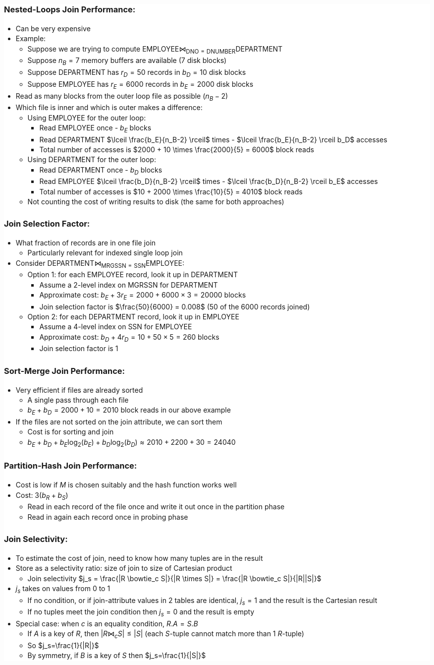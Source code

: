 ### Nested-Loops Join Performance:
* Can be very expensive
* Example:
    * Suppose we are trying to compute $\mathrm{EMPLOYEE} \bowtie_{\mathrm{DNO}=\mathrm{DNUMBER}} \mathrm{DEPARTMENT}$
    * Suppose $n_B=7$ memory buffers are available (7 disk blocks)
    * Suppose $\mathrm{DEPARTMENT}$ has $r_D=50$ records in $b_D=10$ disk blocks
    * Suppose $\mathrm{EMPLOYEE}$ has $r_E=6000$ records in $b_E=2000$ disk blocks
* Read as many blocks from the outer loop file as possible ($n_B-2$)
* Which file is inner and which is outer makes a difference:
    * Using $\mathrm{EMPLOYEE}$ for the outer loop:
        * Read $\mathrm{EMPLOYEE}$ once - $b_E$ blocks
        * Read $\mathrm{DEPARTMENT}$ $\lceil \frac{b_E}{n_B-2} \rceil$ times - $\lceil \frac{b_E}{n_B-2} \rceil b_D$ accesses
        * Total number of accesses is $2000 + 10 \times \frac{2000}{5} = 6000$ block reads
    * Using $\mathrm{DEPARTMENT}$ for the outer loop:
        * Read $\mathrm{DEPARTMENT}$ once - $b_D$ blocks
        * Read $\mathrm{EMPLOYEE}$ $\lceil \frac{b_D}{n_B-2} \rceil$ times - $\lceil \frac{b_D}{n_B-2} \rceil b_E$ accesses
        * Total number of accesses is $10 + 2000 \times \frac{10}{5} = 4010$ block reads
    * Not counting the cost of writing results to disk (the same for both approaches)

### Join Selection Factor:
* What fraction of records are in one file join
    * Particularly relevant for indexed single loop join
* Consider $\mathrm{DEPARTMENT} \bowtie_{\mathrm{MRGSSN}=\mathrm{SSN}} \mathrm{EMPLOYEE}$:
    * Option 1: for each $\mathrm{EMPLOYEE}$ record, look it up in $\mathrm{DEPARTMENT}$
        * Assume a 2-level index on $\mathrm{MGRSSN}$ for $\mathrm{DEPARTMENT}$
        * Approximate cost: $b_E + 3r_E = 2000 + 6000 \times 3 = 20000$ blocks
        * Join selection factor is $\frac{50}{6000} = 0.008$ (50 of the 6000 records joined)
    * Option 2: for each $\mathrm{DEPARTMENT}$ record, look it up in $\mathrm{EMPLOYEE}$
        * Assume a 4-level index on $\mathrm{SSN}$ for $\mathrm{EMPLOYEE}$
        * Approximate cost: $b_D + 4r_D = 10 + 50 \times 5 = 260$ blocks
        * Join selection factor is $1$

### Sort-Merge Join Performance:
* Very efficient if files are already sorted
    * A single pass through each file
    * $b_E + b_D = 2000 + 10 = 2010$ block reads in our above example
* If the files are not sorted on the join attribute, we can sort them
    * Cost is for sorting and join
    * $b_E + b_D + b_E\log_2(b_E) + b_D\log_2(b_D) \approx 2010 + 2200 + 30 = 24040$  

### Partition-Hash Join Performance:
* Cost is low if $M$ is chosen suitably and the hash function works well
* Cost: $3(b_R + b_S)$
    * Read in each record of the file once and write it out once in the partition phase
    * Read in again each record once in probing phase

### Join Selectivity:
* To estimate the cost of join, need to know how many tuples are in the result
* Store as a selectivity ratio: size of join to size of Cartesian product
    * Join selectivity $j_s = \frac{|R \bowtie_c S|}{|R \times S|} = \frac{|R \bowtie_c S|}{|R||S|}$
* $j_s$ takes on values from 0 to 1
    * If no condition, or if join-attribute values in 2 tables are identical, $j_s=1$ and the result is the Cartesian result
    * If no tuples meet the join condition then $j_s=0$ and the result is empty
* Special case: when $c$ is an equality condition, $R.A=S.B$
    * If $A$ is a key of $R$, then $|R \bowtie_c S| \leq |S|$ (each $S$-tuple cannot match more than 1 $R$-tuple)
    * So $j_s=\frac{1}{|R|}$
    * By symmetry, if $B$ is a key of $S$ then $j_s=\frac{1}{|S|}$